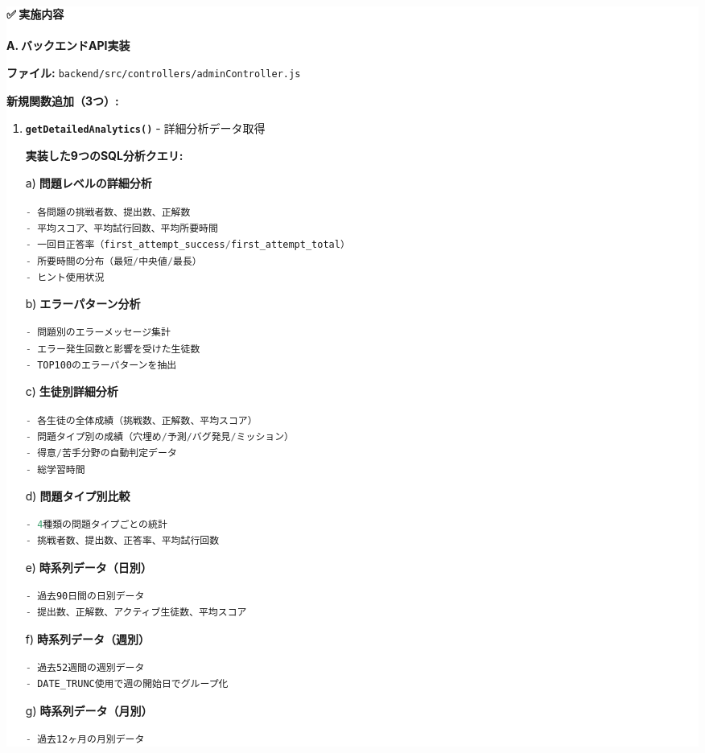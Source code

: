 #### ✅ 実施内容

**A. バックエンドAPI実装**

**ファイル:** `backend/src/controllers/adminController.js`

**新規関数追加（3つ）:**

1. **`getDetailedAnalytics()`** - 詳細分析データ取得

   **実装した9つのSQL分析クエリ:**

   a) **問題レベルの詳細分析**
   ```sql
   - 各問題の挑戦者数、提出数、正解数
   - 平均スコア、平均試行回数、平均所要時間
   - 一回目正答率（first_attempt_success/first_attempt_total）
   - 所要時間の分布（最短/中央値/最長）
   - ヒント使用状況
   ```

   b) **エラーパターン分析**
   ```sql
   - 問題別のエラーメッセージ集計
   - エラー発生回数と影響を受けた生徒数
   - TOP100のエラーパターンを抽出
   ```

   c) **生徒別詳細分析**
   ```sql
   - 各生徒の全体成績（挑戦数、正解数、平均スコア）
   - 問題タイプ別の成績（穴埋め/予測/バグ発見/ミッション）
   - 得意/苦手分野の自動判定データ
   - 総学習時間
   ```

   d) **問題タイプ別比較**
   ```sql
   - 4種類の問題タイプごとの統計
   - 挑戦者数、提出数、正答率、平均試行回数
   ```

   e) **時系列データ（日別）**
   ```sql
   - 過去90日間の日別データ
   - 提出数、正解数、アクティブ生徒数、平均スコア
   ```

   f) **時系列データ（週別）**
   ```sql
   - 過去52週間の週別データ
   - DATE_TRUNC使用で週の開始日でグループ化
   ```

   g) **時系列データ（月別）**
   ```sql
   - 過去12ヶ月の月別データ
   ```

